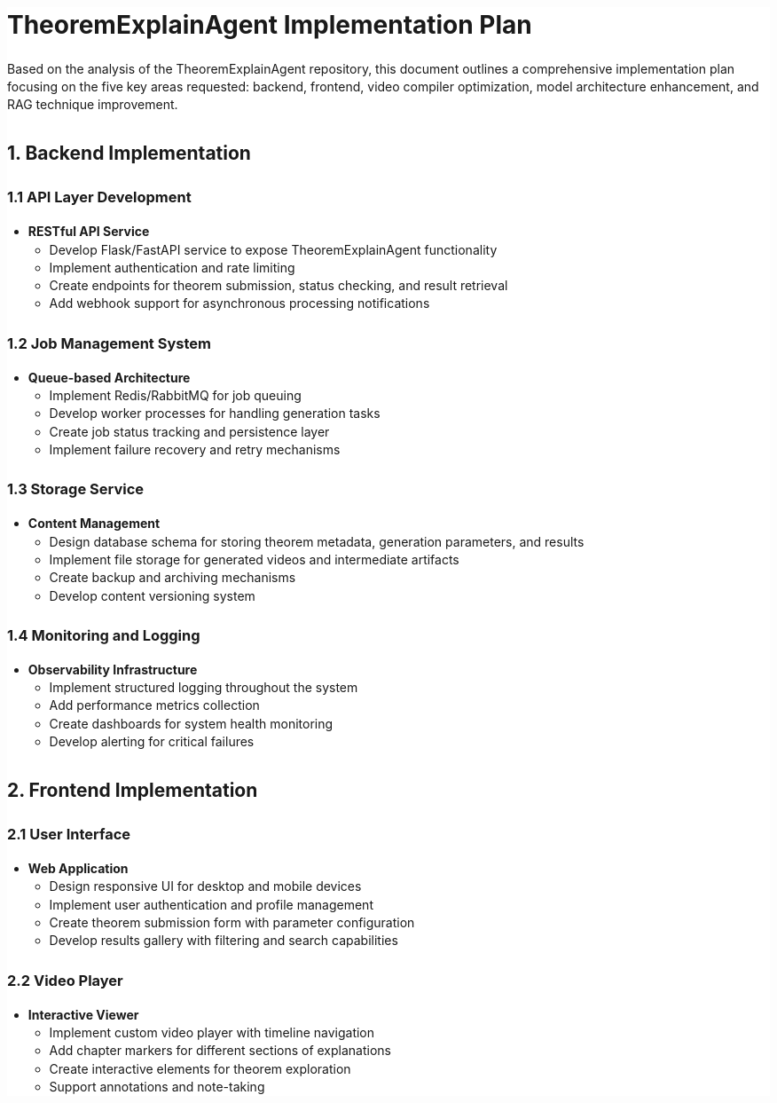 # TheoremExplainAgent Implementation Plan

Based on the analysis of the TheoremExplainAgent repository, this document outlines a comprehensive implementation plan focusing on the five key areas requested: backend, frontend, video compiler optimization, model architecture enhancement, and RAG technique improvement.

## 1. Backend Implementation

### 1.1 API Layer Development
- **RESTful API Service**
  - Develop Flask/FastAPI service to expose TheoremExplainAgent functionality
  - Implement authentication and rate limiting
  - Create endpoints for theorem submission, status checking, and result retrieval
  - Add webhook support for asynchronous processing notifications

### 1.2 Job Management System
- **Queue-based Architecture**
  - Implement Redis/RabbitMQ for job queuing
  - Develop worker processes for handling generation tasks
  - Create job status tracking and persistence layer
  - Implement failure recovery and retry mechanisms

### 1.3 Storage Service
- **Content Management**
  - Design database schema for storing theorem metadata, generation parameters, and results
  - Implement file storage for generated videos and intermediate artifacts
  - Create backup and archiving mechanisms
  - Develop content versioning system

### 1.4 Monitoring and Logging
- **Observability Infrastructure**
  - Implement structured logging throughout the system
  - Add performance metrics collection
  - Create dashboards for system health monitoring
  - Develop alerting for critical failures

## 2. Frontend Implementation

### 2.1 User Interface
- **Web Application**
  - Design responsive UI for desktop and mobile devices
  - Implement user authentication and profile management
  - Create theorem submission form with parameter configuration
  - Develop results gallery with filtering and search capabilities

### 2.2 Video Player
- **Interactive Viewer**
  - Implement custom video player with timeline navigation
  - Add chapter markers for different sections of explanations
  - Create interactive elements for theorem exploration
  - Support annotations and note-taking
